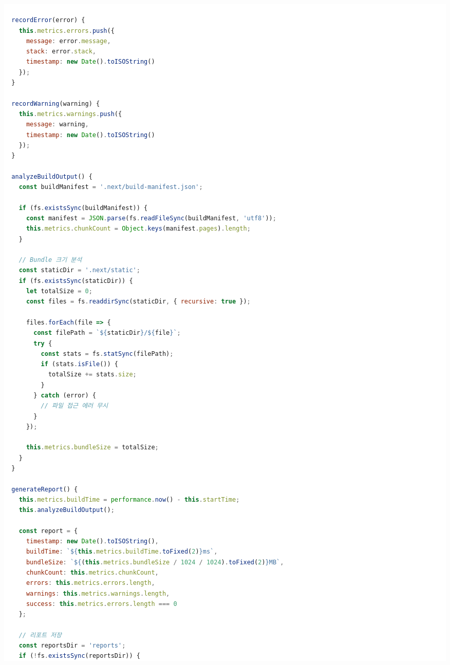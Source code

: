 ```javascript

  recordError(error) {
    this.metrics.errors.push({
      message: error.message,
      stack: error.stack,
      timestamp: new Date().toISOString()
    });
  }

  recordWarning(warning) {
    this.metrics.warnings.push({
      message: warning,
      timestamp: new Date().toISOString()
    });
  }

  analyzeBuildOutput() {
    const buildManifest = '.next/build-manifest.json';
    
    if (fs.existsSync(buildManifest)) {
      const manifest = JSON.parse(fs.readFileSync(buildManifest, 'utf8'));
      this.metrics.chunkCount = Object.keys(manifest.pages).length;
    }

    // Bundle 크기 분석
    const staticDir = '.next/static';
    if (fs.existsSync(staticDir)) {
      let totalSize = 0;
      const files = fs.readdirSync(staticDir, { recursive: true });
      
      files.forEach(file => {
        const filePath = `${staticDir}/${file}`;
        try {
          const stats = fs.statSync(filePath);
          if (stats.isFile()) {
            totalSize += stats.size;
          }
        } catch (error) {
          // 파일 접근 에러 무시
        }
      });
      
      this.metrics.bundleSize = totalSize;
    }
  }

  generateReport() {
    this.metrics.buildTime = performance.now() - this.startTime;
    this.analyzeBuildOutput();

    const report = {
      timestamp: new Date().toISOString(),
      buildTime: `${this.metrics.buildTime.toFixed(2)}ms`,
      bundleSize: `${(this.metrics.bundleSize / 1024 / 1024).toFixed(2)}MB`,
      chunkCount: this.metrics.chunkCount,
      errors: this.metrics.errors.length,
      warnings: this.metrics.warnings.length,
      success: this.metrics.errors.length === 0
    };

    // 리포트 저장
    const reportsDir = 'reports';
    if (!fs.existsSync(reportsDir)) {
```